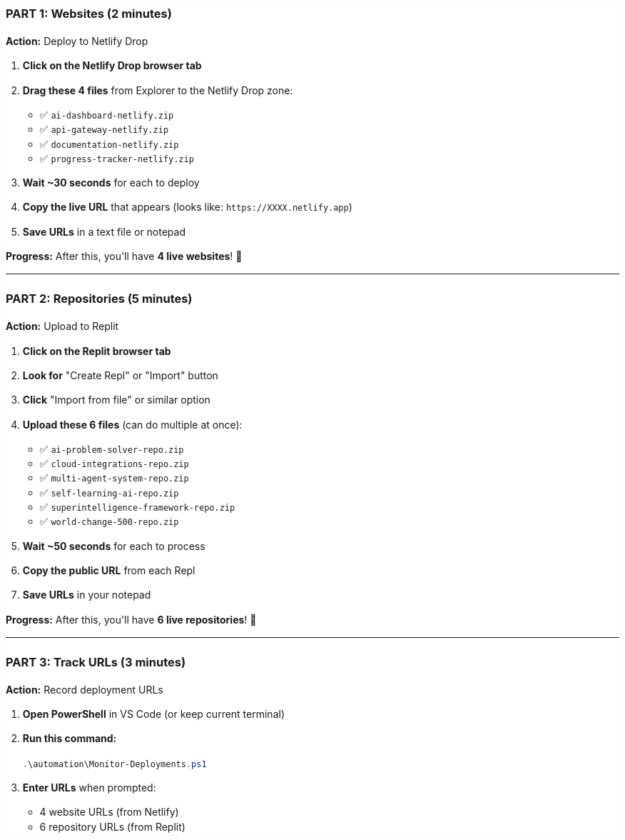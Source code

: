### PART 1: Websites (2 minutes)

**Action:** Deploy to Netlify Drop

1. **Click on the Netlify Drop browser tab**
2. **Drag these 4 files** from Explorer to the Netlify Drop zone:
   - ✅ `ai-dashboard-netlify.zip`
   - ✅ `api-gateway-netlify.zip`
   - ✅ `documentation-netlify.zip`
   - ✅ `progress-tracker-netlify.zip`

3. **Wait ~30 seconds** for each to deploy
4. **Copy the live URL** that appears (looks like: `https://XXXX.netlify.app`)
5. **Save URLs** in a text file or notepad

**Progress:** After this, you'll have **4 live websites**! 🎉

---

### PART 2: Repositories (5 minutes)

**Action:** Upload to Replit

1. **Click on the Replit browser tab**
2. **Look for** "Create Repl" or "Import" button
3. **Click** "Import from file" or similar option
4. **Upload these 6 files** (can do multiple at once):
   - ✅ `ai-problem-solver-repo.zip`
   - ✅ `cloud-integrations-repo.zip`
   - ✅ `multi-agent-system-repo.zip`
   - ✅ `self-learning-ai-repo.zip`
   - ✅ `superintelligence-framework-repo.zip`
   - ✅ `world-change-500-repo.zip`

5. **Wait ~50 seconds** for each to process
6. **Copy the public URL** from each Repl
7. **Save URLs** in your notepad

**Progress:** After this, you'll have **6 live repositories**! 🎉

---

### PART 3: Track URLs (3 minutes)

**Action:** Record deployment URLs

1. **Open PowerShell** in VS Code (or keep current terminal)
2. **Run this command:**

   ```powershell
   .\automation\Monitor-Deployments.ps1
   ```

3. **Enter URLs** when prompted:
   - 4 website URLs (from Netlify)
   - 6 repository URLs (from Replit)
